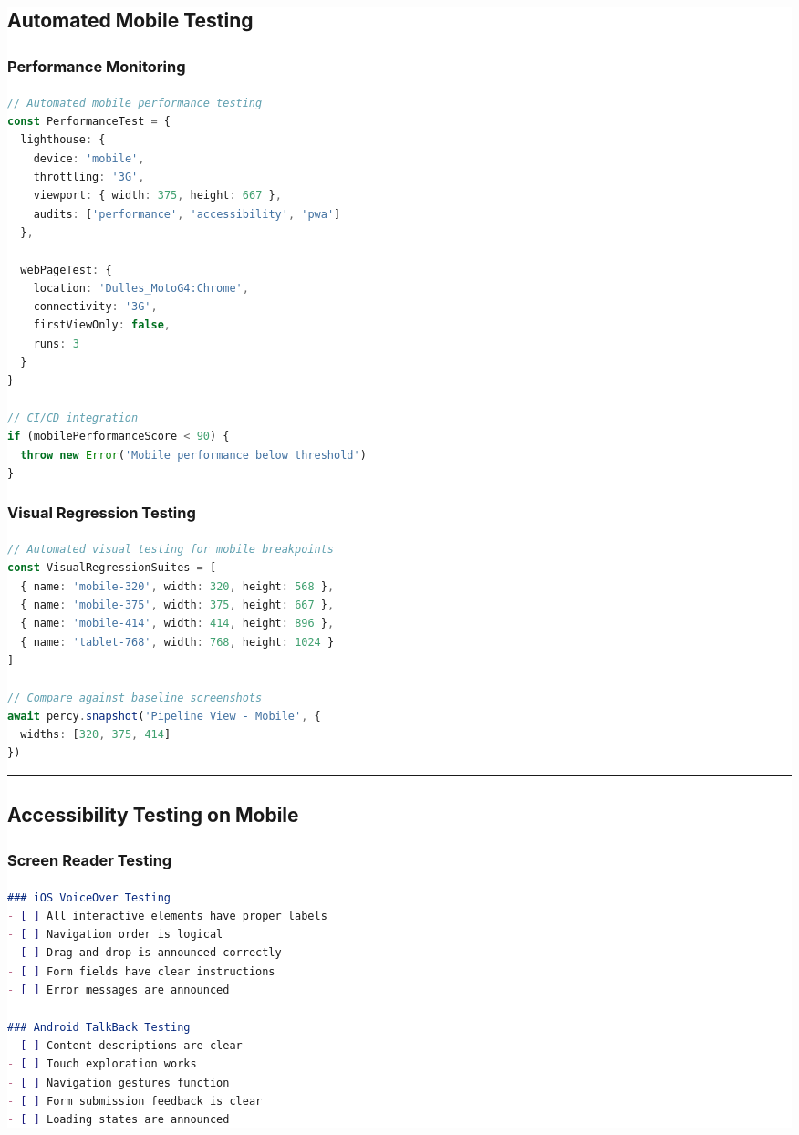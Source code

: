 
## Automated Mobile Testing

### Performance Monitoring
```typescript
// Automated mobile performance testing
const PerformanceTest = {
  lighthouse: {
    device: 'mobile',
    throttling: '3G',
    viewport: { width: 375, height: 667 },
    audits: ['performance', 'accessibility', 'pwa']
  },

  webPageTest: {
    location: 'Dulles_MotoG4:Chrome',
    connectivity: '3G',
    firstViewOnly: false,
    runs: 3
  }
}

// CI/CD integration
if (mobilePerformanceScore < 90) {
  throw new Error('Mobile performance below threshold')
}
```

### Visual Regression Testing
```typescript
// Automated visual testing for mobile breakpoints
const VisualRegressionSuites = [
  { name: 'mobile-320', width: 320, height: 568 },
  { name: 'mobile-375', width: 375, height: 667 },
  { name: 'mobile-414', width: 414, height: 896 },
  { name: 'tablet-768', width: 768, height: 1024 }
]

// Compare against baseline screenshots
await percy.snapshot('Pipeline View - Mobile', {
  widths: [320, 375, 414]
})
```

---

## Accessibility Testing on Mobile

### Screen Reader Testing
```markdown
### iOS VoiceOver Testing
- [ ] All interactive elements have proper labels
- [ ] Navigation order is logical
- [ ] Drag-and-drop is announced correctly
- [ ] Form fields have clear instructions
- [ ] Error messages are announced

### Android TalkBack Testing
- [ ] Content descriptions are clear
- [ ] Touch exploration works
- [ ] Navigation gestures function
- [ ] Form submission feedback is clear
- [ ] Loading states are announced
```